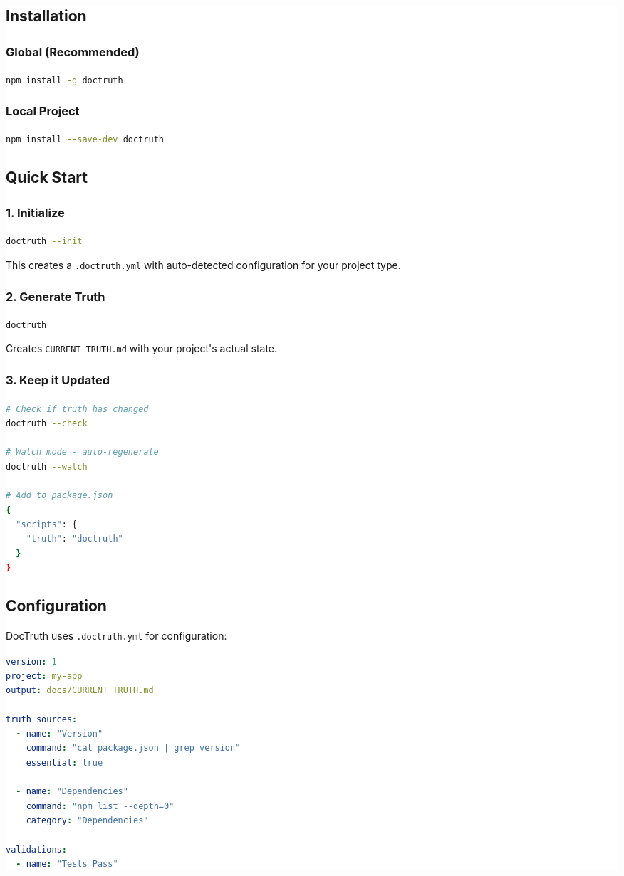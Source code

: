 ## Installation

### Global (Recommended)
```bash
npm install -g doctruth
```

### Local Project
```bash
npm install --save-dev doctruth
```

## Quick Start

### 1. Initialize
```bash
doctruth --init
```

This creates a `.doctruth.yml` with auto-detected configuration for your project type.

### 2. Generate Truth
```bash
doctruth
```

Creates `CURRENT_TRUTH.md` with your project's actual state.

### 3. Keep it Updated
```bash
# Check if truth has changed
doctruth --check

# Watch mode - auto-regenerate
doctruth --watch

# Add to package.json
{
  "scripts": {
    "truth": "doctruth"
  }
}
```

## Configuration

DocTruth uses `.doctruth.yml` for configuration:

```yaml
version: 1
project: my-app
output: docs/CURRENT_TRUTH.md

truth_sources:
  - name: "Version"
    command: "cat package.json | grep version"
    essential: true

  - name: "Dependencies"
    command: "npm list --depth=0"
    category: "Dependencies"

validations:
  - name: "Tests Pass"
```